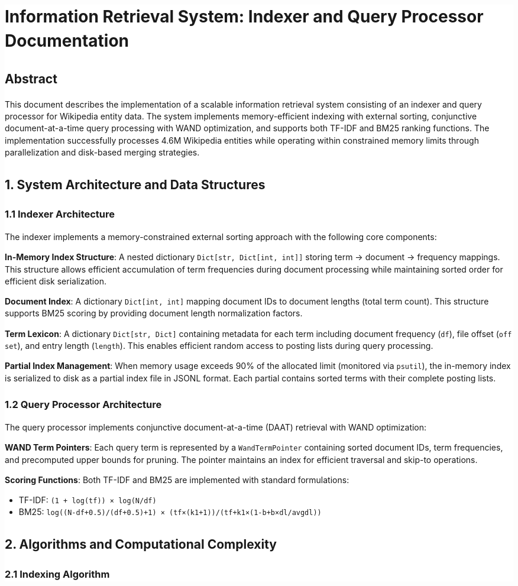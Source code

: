# Information Retrieval System: Indexer and Query Processor Documentation

## Abstract

This document describes the implementation of a scalable information retrieval system consisting of an indexer and query processor for Wikipedia entity data. The system implements memory-efficient indexing with external sorting, conjunctive document-at-a-time query processing with WAND optimization, and supports both TF-IDF and BM25 ranking functions. The implementation successfully processes 4.6M Wikipedia entities while operating within constrained memory limits through parallelization and disk-based merging strategies.

## 1. System Architecture and Data Structures

### 1.1 Indexer Architecture

The indexer implements a memory-constrained external sorting approach with the following core components:

**In-Memory Index Structure**: A nested dictionary `Dict[str, Dict[int, int]]` storing term → document → frequency mappings. This structure allows efficient accumulation of term frequencies during document processing while maintaining sorted order for efficient disk serialization.

**Document Index**: A dictionary `Dict[int, int]` mapping document IDs to document lengths (total term count). This structure supports BM25 scoring by providing document length normalization factors.

**Term Lexicon**: A dictionary `Dict[str, Dict]` containing metadata for each term including document frequency (`df`), file offset (`offset`), and entry length (`length`). This enables efficient random access to posting lists during query processing.

**Partial Index Management**: When memory usage exceeds 90% of the allocated limit (monitored via `psutil`), the in-memory index is serialized to disk as a partial index file in JSONL format. Each partial contains sorted terms with their complete posting lists.

### 1.2 Query Processor Architecture

The query processor implements conjunctive document-at-a-time (DAAT) retrieval with WAND optimization:

**WAND Term Pointers**: Each query term is represented by a `WandTermPointer` containing sorted document IDs, term frequencies, and precomputed upper bounds for pruning. The pointer maintains an index for efficient traversal and skip-to operations.

**Scoring Functions**: Both TF-IDF and BM25 are implemented with standard formulations:

-   TF-IDF: `(1 + log(tf)) × log(N/df)`
-   BM25: `log((N-df+0.5)/(df+0.5)+1) × (tf×(k1+1))/(tf+k1×(1-b+b×dl/avgdl))`

## 2. Algorithms and Computational Complexity

### 2.1 Indexing Algorithm
